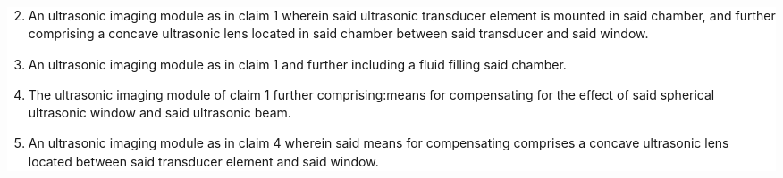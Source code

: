   
2. An ultrasonic imaging module as in claim 1 wherein said ultrasonic transducer element is mounted in said chamber, and further comprising a concave ultrasonic lens located in said chamber between said transducer and said window.

  
3. An ultrasonic imaging module as in claim 1 and further including a fluid filling said chamber.

  
4. The ultrasonic imaging module of claim 1 further comprising:means for compensating for the effect of said spherical ultrasonic window and said ultrasonic beam. 

  
5. An ultrasonic imaging module as in claim 4 wherein said means for compensating comprises a concave ultrasonic lens located between said transducer element and said window.